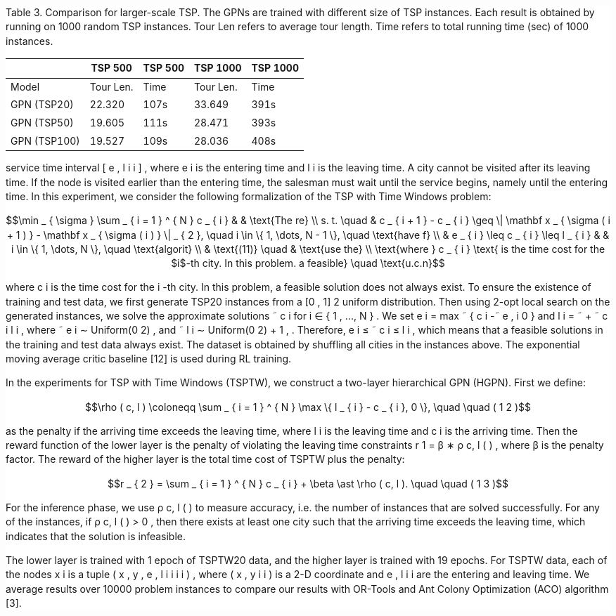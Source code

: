 Table 3. Comparison for larger-scale TSP. The GPNs are trained with different size of TSP instances. Each result is obtained by running on 1000 random TSP instances. Tour Len refers to average tour length. Time refers to total running time (sec) of 1000 instances.

|              | TSP 500   | TSP 500   | TSP 1000   | TSP 1000   |
|--------------|-----------|-----------|------------|------------|
| Model        | Tour Len. | Time      | Tour Len.  | Time       |
| GPN (TSP20)  | 22.320    | 107s      | 33.649     | 391s       |
| GPN (TSP50)  | 19.605    | 111s      | 28.471     | 393s       |
| GPN (TSP100) | 19.527    | 109s      | 28.036     | 408s       |

service time interval [ e , l i i ] , where e i is the entering time and l i is the leaving time. A city cannot be visited after its leaving time. If the node is visited earlier than the entering time, the salesman must wait until the service begins, namely until the entering time. In this experiment, we consider the following formalization of the TSP with Time Windows problem:

$$\min _ { \sigma } \sum _ { i = 1 } ^ { N } c _ { i } & & \text{The re} \\ s. t. \quad & c _ { i + 1 } - c _ { i } \geq \| \mathbf x _ { \sigma ( i + 1 ) } - \mathbf x _ { \sigma ( i ) } \| _ { 2 }, \quad i \in \{ 1, \dots, N - 1 \}, \quad \text{have f} \\ & e _ { i } \leq c _ { i } \leq l _ { i } & & i \in \{ 1, \dots, N \}, \quad \text{algorit} \\ & \text{(11)} \quad & \text{use the} \\ \text{where } c _ { i } \text{ is the time cost for the $i$-th city. In this problem. a feasible} \quad \text{u.c.n}$$

where c i is the time cost for the i -th city. In this problem, a feasible solution does not always exist. To ensure the existence of training and test data, we first generate TSP20 instances from a [0 , 1] 2 uniform distribution. Then using 2-opt local search on the generated instances, we solve the approximate solutions ˜ c i for i ∈ { 1 , ..., N } . We set e i = max ˜ { c i -˜ e , i 0 } and l i = ˜ + ˜ c i l i , where ˜ e i ∼ Uniform(0 2) , and ˜ l i ∼ Uniform(0 2) + 1 , . Therefore, e i ≤ ˜ c i ≤ l i , which means that a feasible solutions in the training and test data always exist. The dataset is obtained by shuffling all cities in the instances above. The exponential moving average critic baseline [12] is used during RL training.

In the experiments for TSP with Time Windows (TSPTW), we construct a two-layer hierarchical GPN (HGPN). First we define:

$$\rho ( c, l ) \coloneqq \sum _ { i = 1 } ^ { N } \max \{ l _ { i } - c _ { i }, 0 \}, \quad \quad ( 1 2 )$$

as the penalty if the arriving time exceeds the leaving time, where l i is the leaving time and c i is the arriving time. Then the reward function of the lower layer is the penalty of violating the leaving time constraints r 1 = β ∗ ρ c, l ( ) , where β is the penalty factor. The reward of the higher layer is the total time cost of TSPTW plus the penalty:

$$r _ { 2 } = \sum _ { i = 1 } ^ { N } c _ { i } + \beta \ast \rho ( c, l ). \quad \quad ( 1 3 )$$

For the inference phase, we use ρ c, l ( ) to measure accuracy, i.e. the number of instances that are solved successfully. For any of the instances, if ρ c, l ( ) &gt; 0 , then there exists at least one city such that the arriving time exceeds the leaving time, which indicates that the solution is infeasible.

The lower layer is trained with 1 epoch of TSPTW20 data, and the higher layer is trained with 19 epochs. For TSPTW data, each of the nodes x i is a tuple ( x , y , e , l i i i i ) , where ( x , y i i ) is a 2-D coordinate and e , l i i are the entering and leaving time. We average results over 10000 problem instances to compare our results with OR-Tools and Ant Colony Optimization (ACO) algorithm [3].
